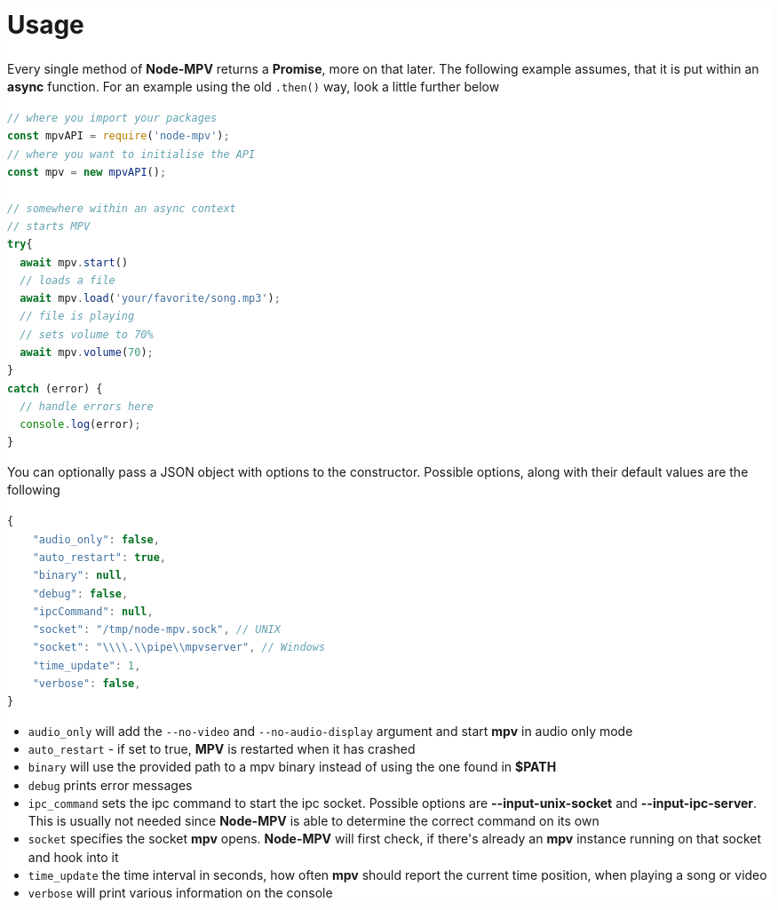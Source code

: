 

# Usage

Every single method of **Node-MPV** returns a **Promise**, more on that later. The following example assumes, that it is put within an **async** function. For an example using the old `.then()` way, look a little further below

```Javascript
// where you import your packages
const mpvAPI = require('node-mpv');
// where you want to initialise the API
const mpv = new mpvAPI();

// somewhere within an async context
// starts MPV
try{
  await mpv.start()
  // loads a file
  await mpv.load('your/favorite/song.mp3');
  // file is playing
  // sets volume to 70%
  await mpv.volume(70);
}
catch (error) {
  // handle errors here
  console.log(error);
}
```

You can optionally pass a JSON object with options to the constructor. Possible options, along with their default values are the following

```Javascript
{
    "audio_only": false,
    "auto_restart": true,
    "binary": null,
    "debug": false,
    "ipcCommand": null,   
    "socket": "/tmp/node-mpv.sock", // UNIX
    "socket": "\\\\.\\pipe\\mpvserver", // Windows
    "time_update": 1,
    "verbose": false,
}
```

* `audio_only` will add the `--no-video` and `--no-audio-display` argument and start **mpv** in audio only mode
* `auto_restart` - if set to true, **MPV** is restarted when it has crashed
* `binary` will use the provided path to a mpv binary instead of using the one found in **$PATH**
* `debug` prints error messages
* `ipc_command` sets the ipc command to start the ipc socket. Possible options are **--input-unix-socket** and **--input-ipc-server**. This is usually not needed since  **Node-MPV** is able to determine the correct command on its own
* `socket` specifies the socket **mpv** opens. **Node-MPV** will first check, if there's already an **mpv** instance running on that socket and hook into it
* `time_update` the time interval in seconds, how often **mpv** should report the current time position, when playing a song or video
* `verbose` will print various information on the console
